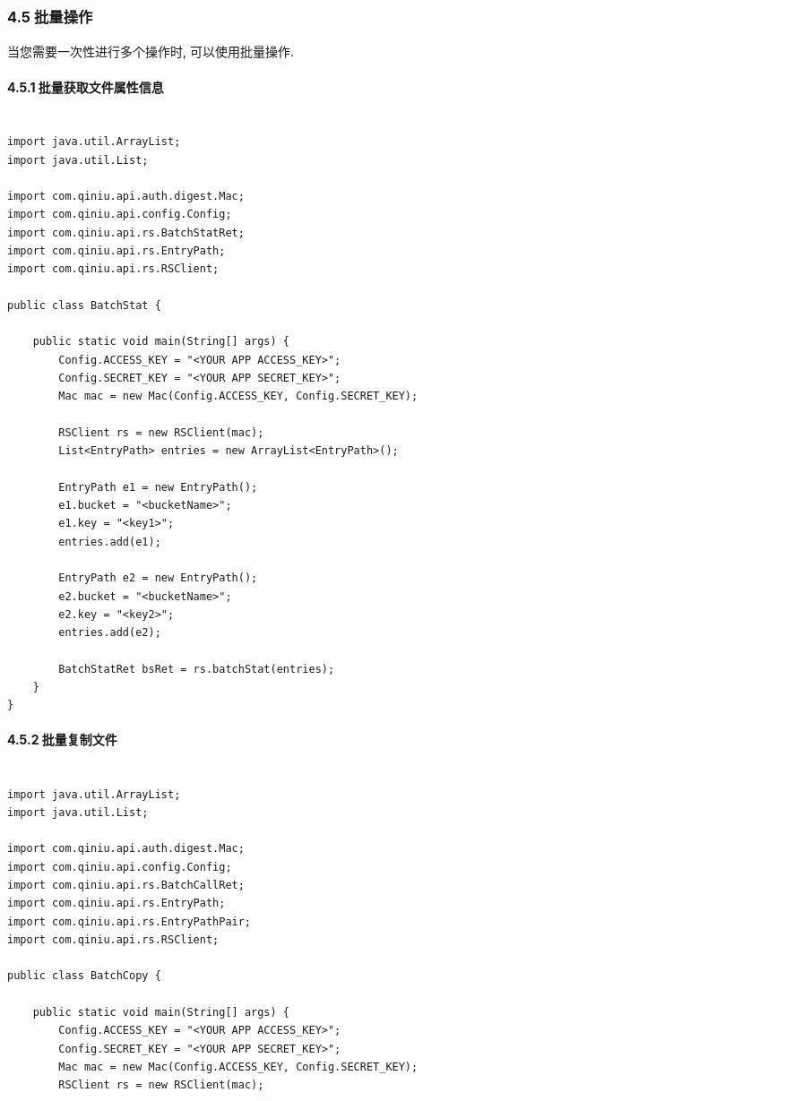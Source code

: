 
<a name="batch"></a>
### 4.5 批量操作
当您需要一次性进行多个操作时, 可以使用批量操作.
<a name="batch-stat"></a>
#### 4.5.1 批量获取文件属性信息
```{java}

import java.util.ArrayList;
import java.util.List;

import com.qiniu.api.auth.digest.Mac;
import com.qiniu.api.config.Config;
import com.qiniu.api.rs.BatchStatRet;
import com.qiniu.api.rs.EntryPath;
import com.qiniu.api.rs.RSClient;

public class BatchStat {

	public static void main(String[] args) {
		Config.ACCESS_KEY = "<YOUR APP ACCESS_KEY>";
		Config.SECRET_KEY = "<YOUR APP SECRET_KEY>";
		Mac mac = new Mac(Config.ACCESS_KEY, Config.SECRET_KEY);
		
		RSClient rs = new RSClient(mac);
		List<EntryPath> entries = new ArrayList<EntryPath>();

		EntryPath e1 = new EntryPath();
		e1.bucket = "<bucketName>";
		e1.key = "<key1>";
		entries.add(e1);

		EntryPath e2 = new EntryPath();
		e2.bucket = "<bucketName>";
		e2.key = "<key2>";
		entries.add(e2);

		BatchStatRet bsRet = rs.batchStat(entries);
	}
}
```


<a name="batch-copy"></a>
#### 4.5.2 批量复制文件
```{java}

import java.util.ArrayList;
import java.util.List;

import com.qiniu.api.auth.digest.Mac;
import com.qiniu.api.config.Config;
import com.qiniu.api.rs.BatchCallRet;
import com.qiniu.api.rs.EntryPath;
import com.qiniu.api.rs.EntryPathPair;
import com.qiniu.api.rs.RSClient;

public class BatchCopy {

	public static void main(String[] args) {
		Config.ACCESS_KEY = "<YOUR APP ACCESS_KEY>";
		Config.SECRET_KEY = "<YOUR APP SECRET_KEY>";
		Mac mac = new Mac(Config.ACCESS_KEY, Config.SECRET_KEY);
		RSClient rs = new RSClient(mac);
```